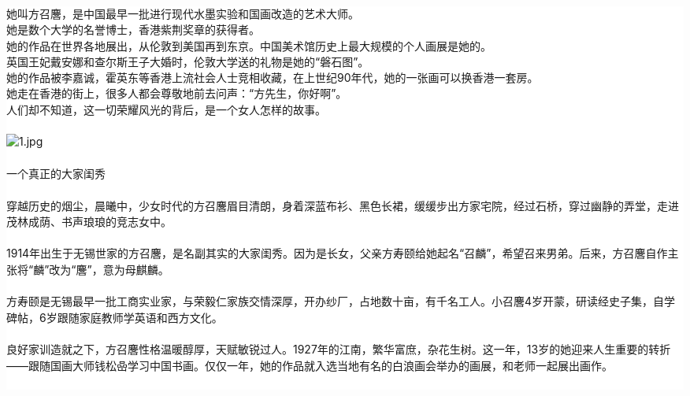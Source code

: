  </div>
 <div>
  她叫方召麐，是中国最早一批进行现代水墨实验和国画改造的艺术大师。
 </div>
 <div>
  她是数个大学的名誉博士，香港紫荆奖章的获得者。
 </div>
 <div>
  她的作品在世界各地展出，从伦敦到美国再到东京。中国美术馆历史上最大规模的个人画展是她的。
 </div>
 <div>
  英国王妃戴安娜和查尔斯王子大婚时，伦敦大学送的礼物是她的“磐石图”。
 </div>
 <div>
  她的作品被李嘉诚，霍英东等香港上流社会人士竞相收藏，在上世纪90年代，她的一张画可以换香港一套房。
 </div>
 <div>
  她走在香港的街上，很多人都会尊敬地前去问声：“方先生，你好啊”。
 </div>
 <div>
 </div>
 <div>
  人们却不知道，这一切荣耀风光的背后，是一个女人怎样的故事。
 </div>
 <div>
  <br/>
 </div>
 <div>
  <img alt="1.jpg" border="0" height="583" src="http://mjlsh.usc.cuhk.edu.hk/medias/contents/2032/1.jpg" width="405"/>
 </div>
 <div>
  <br/>
 </div>
 <div>
  一个真正的大家闺秀
 </div>
 <div>
  <br/>
 </div>
 <div>
  穿越历史的烟尘，晨曦中，少女时代的方召麐眉目清朗，身着深蓝布衫、黑色长裙，缓缓步出方家宅院，经过石桥，穿过幽静的弄堂，走进茂林成荫、书声琅琅的竞志女中。
 </div>
 <div>
  <br/>
 </div>
 <div>
  1914年出生于无锡世家的方召麐，是名副其实的大家闺秀。因为是长女，父亲方寿颐给她起名“召麟”，希望召来男弟。后来，方召麐自作主张将“麟”改为“麐”，意为母麒麟。
 </div>
 <div>
  <br/>
 </div>
 <div>
  方寿颐是无锡最早一批工商实业家，与荣毅仁家族交情深厚，开办纱厂，占地数十亩，有千名工人。小召麐4岁开蒙，研读经史子集，自学碑帖，6岁跟随家庭教师学英语和西方文化。
 </div>
 <div>
  <br/>
 </div>
 <div>
  良好家训造就之下，方召麐性格温暖醇厚，天赋敏锐过人。1927年的江南，繁华富庶，杂花生树。这一年，13岁的她迎来人生重要的转折——跟随国画大师钱松喦学习中国书画。仅仅一年，她的作品就入选当地有名的白浪画会举办的画展，和老师一起展出画作。
 </div>
 <div>
  <br/>